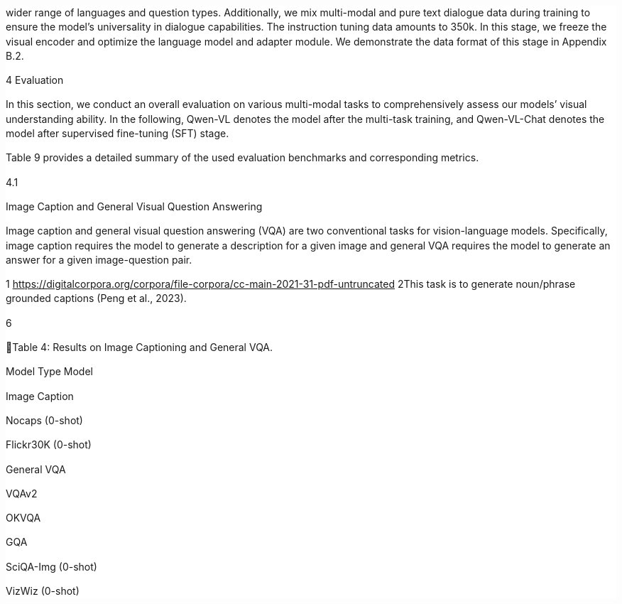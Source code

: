 wider range of languages and question types. Additionally, we mix multi-modal and pure text dialogue
data during training to ensure the model’s universality in dialogue capabilities. The instruction tuning data
amounts to 350k. In this stage, we freeze the visual encoder and optimize the language model and adapter
module. We demonstrate the data format of this stage in Appendix B.2.

4 Evaluation

In this section, we conduct an overall evaluation on various multi-modal tasks to comprehensively assess
our models’ visual understanding ability. In the following, Qwen-VL denotes the model after the multi-task
training, and Qwen-VL-Chat denotes the model after supervised fine-tuning (SFT) stage.

Table 9 provides a detailed summary of the used evaluation benchmarks and corresponding metrics.

4.1

Image Caption and General Visual Question Answering

Image caption and general visual question answering (VQA) are two conventional tasks for vision-language
models. Specifically, image caption requires the model to generate a description for a given image and general
VQA requires the model to generate an answer for a given image-question pair.

1
https://digitalcorpora.org/corpora/file-corpora/cc-main-2021-31-pdf-untruncated
2This task is to generate noun/phrase grounded captions (Peng et al., 2023).

6

Table 4: Results on Image Captioning and General VQA.

Model Type Model

Image Caption

Nocaps
(0-shot)

Flickr30K
(0-shot)

General VQA

VQAv2

OKVQA

GQA

SciQA-Img
(0-shot)

VizWiz
(0-shot)
